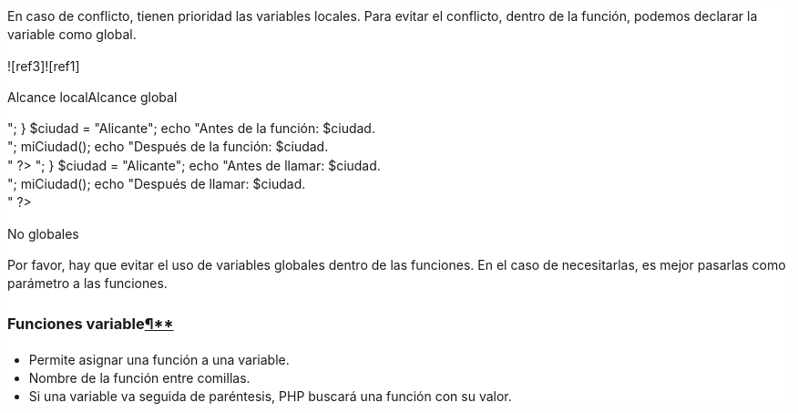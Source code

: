 En caso de conflicto, tienen prioridad las variables locales. Para evitar el conflicto, dentro de la función, podemos declarar la variable como global.

![ref3]![ref1]

Alcance localAlcance global

<?php

function miCiudad() {

`    `$ciudad = "Elche";

`    `echo "Dentro de la función: $ciudad.<br>";

}

$ciudad = "Alicante";

echo "Antes de la función: $ciudad.<br>";

miCiudad();

echo "Después de la función: $ciudad.<br>"

?>

<?php

function miCiudad() {

`    `global $ciudad;

`    `$ciudad = "Elche";

`    `echo "Dentro de la función: $ciudad.<br>";

}

$ciudad = "Alicante";

echo "Antes de llamar: $ciudad.<br>";

miCiudad();

echo "Después de llamar: $ciudad.<br>"

?>

No globales

Por favor, hay que evitar el uso de variables globales dentro de las funciones. En el caso de necesitarlas, es mejor pasarlas como parámetro a las funciones.
### <a name="funciones-variable"></a>**Funciones variable[¶**](#funciones-variable "Permanent link")**
- Permite asignar una función a una variable.
- Nombre de la función entre comillas.
- Si una variable va seguida de paréntesis, PHP buscará una función con su valor.

<?php

$miFuncionSuma = "suma";


[ ]: index.html "Desarrollo Web en Entorno Servidor"
[logo]: Aspose.Words.1a7e63de-eba2-4fd3-a8c1-bc45530413da.001.png
[ref1]: Aspose.Words.1a7e63de-eba2-4fd3-a8c1-bc45530413da.003.png
[ref2]: Aspose.Words.1a7e63de-eba2-4fd3-a8c1-bc45530413da.004.png
[PHP]: Aspose.Words.1a7e63de-eba2-4fd3-a8c1-bc45530413da.007.png
[ref3]: Aspose.Words.1a7e63de-eba2-4fd3-a8c1-bc45530413da.008.png
[213]: Aspose.Words.1a7e63de-eba2-4fd3-a8c1-bc45530413da.009.png
[228]: Aspose.Words.1a7e63de-eba2-4fd3-a8c1-bc45530413da.010.png